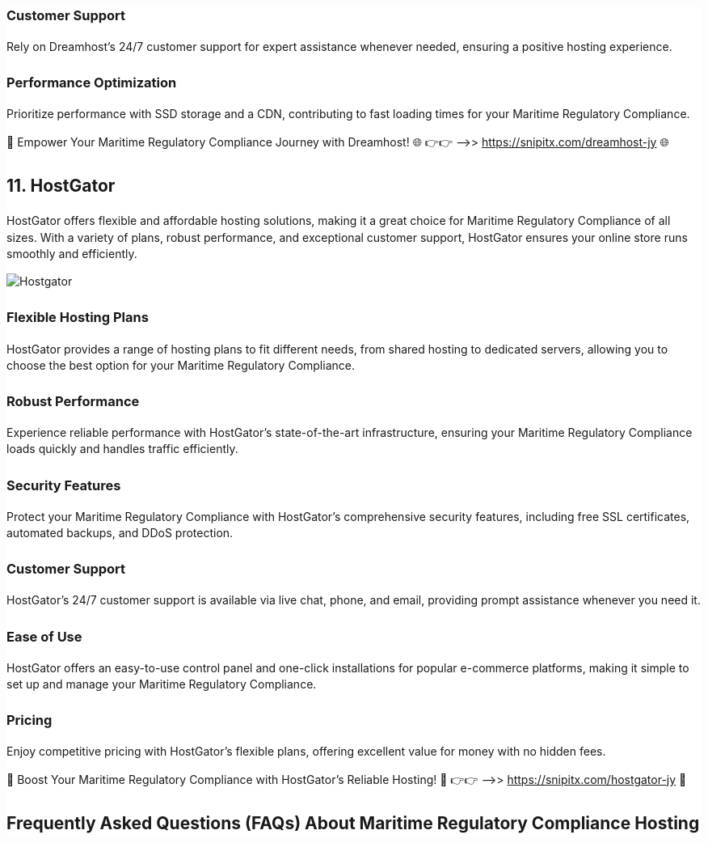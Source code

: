 ### Customer Support
Rely on Dreamhost’s 24/7 customer support for expert assistance whenever needed, ensuring a positive hosting experience.

### Performance Optimization
Prioritize performance with SSD storage and a CDN, contributing to fast loading times for your Maritime Regulatory Compliance.

🚀 Empower Your Maritime Regulatory Compliance Journey with Dreamhost! 🌐
👉👉 -->> https://snipitx.com/dreamhost-jy 🌐

## 11. HostGator

HostGator offers flexible and affordable hosting solutions, making it a great choice for Maritime Regulatory Compliance of all sizes. With a variety of plans, robust performance, and exceptional customer support, HostGator ensures your online store runs smoothly and efficiently.

![Hostgator](https://i.imgur.com/SNC0dSu.jpeg "Hostgator Hosting")

### Flexible Hosting Plans
HostGator provides a range of hosting plans to fit different needs, from shared hosting to dedicated servers, allowing you to choose the best option for your Maritime Regulatory Compliance.

### Robust Performance
Experience reliable performance with HostGator’s state-of-the-art infrastructure, ensuring your Maritime Regulatory Compliance loads quickly and handles traffic efficiently.

### Security Features
Protect your Maritime Regulatory Compliance with HostGator’s comprehensive security features, including free SSL certificates, automated backups, and DDoS protection.

### Customer Support
HostGator’s 24/7 customer support is available via live chat, phone, and email, providing prompt assistance whenever you need it.

### Ease of Use
HostGator offers an easy-to-use control panel and one-click installations for popular e-commerce platforms, making it simple to set up and manage your Maritime Regulatory Compliance.

### Pricing
Enjoy competitive pricing with HostGator’s flexible plans, offering excellent value for money with no hidden fees.

🌟 Boost Your Maritime Regulatory Compliance with HostGator’s Reliable Hosting! 🚀
👉👉 -->> https://snipitx.com/hostgator-jy 🚀

## Frequently Asked Questions (FAQs) About Maritime Regulatory Compliance Hosting
